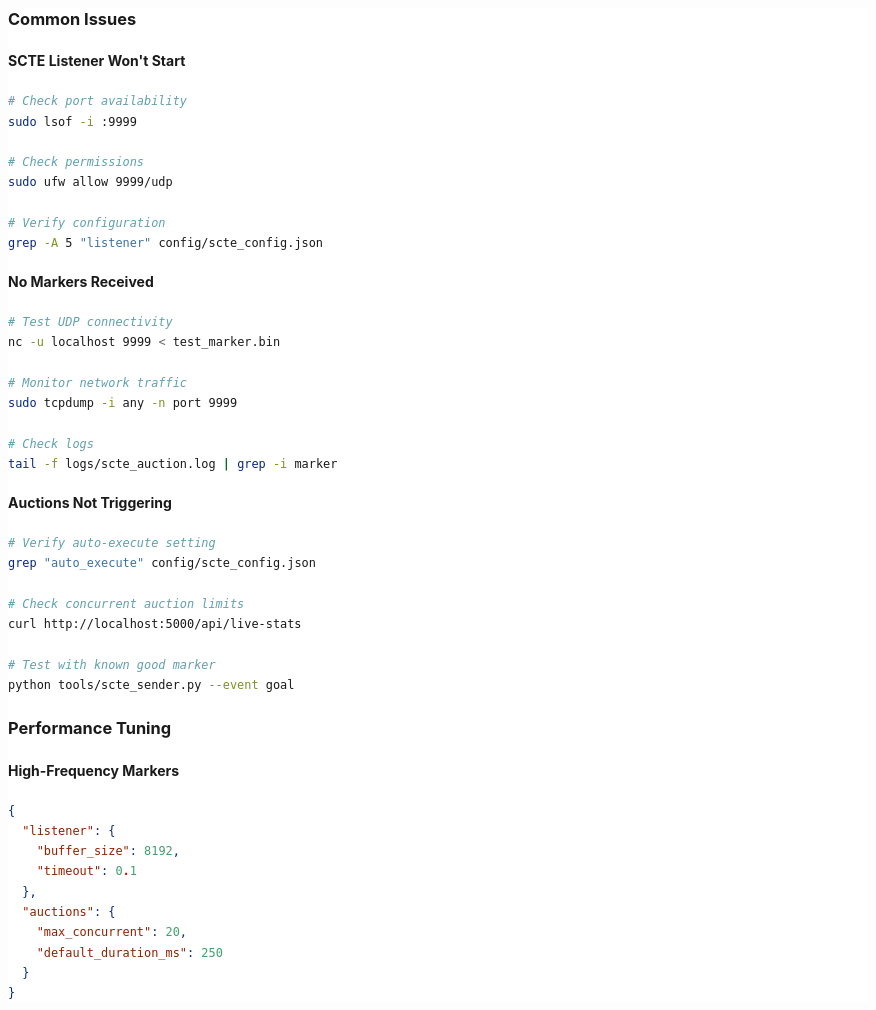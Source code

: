### Common Issues

#### SCTE Listener Won't Start
```bash
# Check port availability
sudo lsof -i :9999

# Check permissions
sudo ufw allow 9999/udp

# Verify configuration
grep -A 5 "listener" config/scte_config.json
```

#### No Markers Received
```bash
# Test UDP connectivity
nc -u localhost 9999 < test_marker.bin

# Monitor network traffic
sudo tcpdump -i any -n port 9999

# Check logs
tail -f logs/scte_auction.log | grep -i marker
```

#### Auctions Not Triggering
```bash
# Verify auto-execute setting
grep "auto_execute" config/scte_config.json

# Check concurrent auction limits
curl http://localhost:5000/api/live-stats

# Test with known good marker
python tools/scte_sender.py --event goal
```

### Performance Tuning

#### High-Frequency Markers
```json
{
  "listener": {
    "buffer_size": 8192,
    "timeout": 0.1
  },
  "auctions": {
    "max_concurrent": 20,
    "default_duration_ms": 250
  }
}
```
